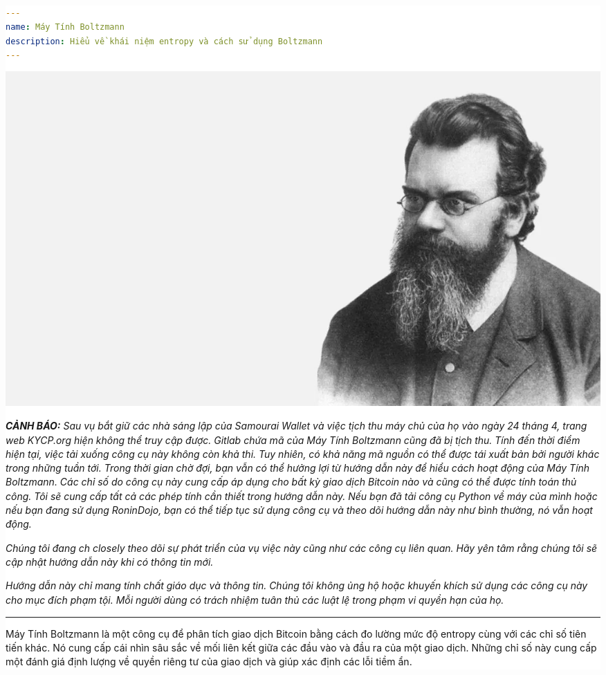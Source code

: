 ```yaml
---
name: Máy Tính Boltzmann
description: Hiểu về khái niệm entropy và cách sử dụng Boltzmann
---
```

![cover](assets/cover.webp)

***CẢNH BÁO:** Sau vụ bắt giữ các nhà sáng lập của Samourai Wallet và việc tịch thu máy chủ của họ vào ngày 24 tháng 4, trang web KYCP.org hiện không thể truy cập được. Gitlab chứa mã của Máy Tính Boltzmann cũng đã bị tịch thu. Tính đến thời điểm hiện tại, việc tải xuống công cụ này không còn khả thi. Tuy nhiên, có khả năng mã nguồn có thể được tái xuất bản bởi người khác trong những tuần tới. Trong thời gian chờ đợi, bạn vẫn có thể hưởng lợi từ hướng dẫn này để hiểu cách hoạt động của Máy Tính Boltzmann. Các chỉ số do công cụ này cung cấp áp dụng cho bất kỳ giao dịch Bitcoin nào và cũng có thể được tính toán thủ công. Tôi sẽ cung cấp tất cả các phép tính cần thiết trong hướng dẫn này. Nếu bạn đã tải công cụ Python về máy của mình hoặc nếu bạn đang sử dụng RoninDojo, bạn có thể tiếp tục sử dụng công cụ và theo dõi hướng dẫn này như bình thường, nó vẫn hoạt động.*

_Chúng tôi đang ch closely theo dõi sự phát triển của vụ việc này cũng như các công cụ liên quan. Hãy yên tâm rằng chúng tôi sẽ cập nhật hướng dẫn này khi có thông tin mới._

_Hướng dẫn này chỉ mang tính chất giáo dục và thông tin. Chúng tôi không ủng hộ hoặc khuyến khích sử dụng các công cụ này cho mục đích phạm tội. Mỗi người dùng có trách nhiệm tuân thủ các luật lệ trong phạm vi quyền hạn của họ._

---

Máy Tính Boltzmann là một công cụ để phân tích giao dịch Bitcoin bằng cách đo lường mức độ entropy cùng với các chỉ số tiên tiến khác. Nó cung cấp cái nhìn sâu sắc về mối liên kết giữa các đầu vào và đầu ra của một giao dịch. Những chỉ số này cung cấp một đánh giá định lượng về quyền riêng tư của giao dịch và giúp xác định các lỗi tiềm ẩn.
